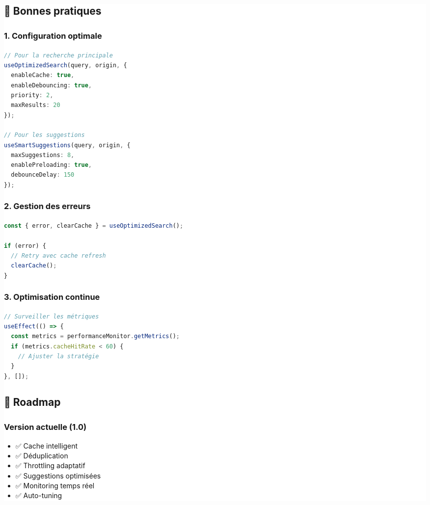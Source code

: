 ## 🚀 Bonnes pratiques

### 1. **Configuration optimale**
```typescript
// Pour la recherche principale
useOptimizedSearch(query, origin, {
  enableCache: true,
  enableDebouncing: true,
  priority: 2,
  maxResults: 20
});

// Pour les suggestions
useSmartSuggestions(query, origin, {
  maxSuggestions: 8,
  enablePreloading: true,
  debounceDelay: 150
});
```

### 2. **Gestion des erreurs**
```typescript
const { error, clearCache } = useOptimizedSearch();

if (error) {
  // Retry avec cache refresh
  clearCache();
}
```

### 3. **Optimisation continue**
```typescript
// Surveiller les métriques
useEffect(() => {
  const metrics = performanceMonitor.getMetrics();
  if (metrics.cacheHitRate < 60) {
    // Ajuster la stratégie
  }
}, []);
```

## 🎯 Roadmap

### Version actuelle (1.0)
- ✅ Cache intelligent
- ✅ Déduplication
- ✅ Throttling adaptatif
- ✅ Suggestions optimisées
- ✅ Monitoring temps réel
- ✅ Auto-tuning
